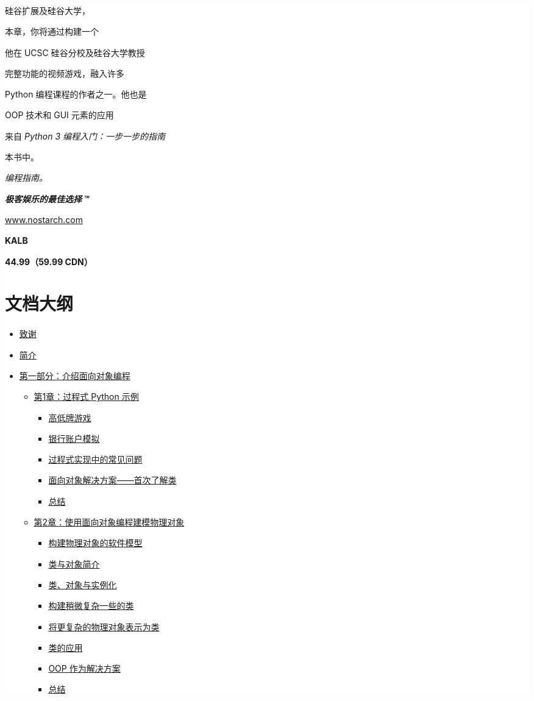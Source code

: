 硅谷扩展及硅谷大学，

本章，你将通过构建一个

他在 UCSC 硅谷分校及硅谷大学教授

完整功能的视频游戏，融入许多

Python 编程课程的作者之一。他也是

OOP 技术和 GUI 元素的应用

来自 *Python 3 编程入门：一步一步的指南*

本书中。

*编程指南。*

***极客娱乐的最佳选择 ™***

www.nostarch.com

**KALB**

**$44.99（$59.99 CDN）**

# 文档大纲

+   [致谢](index_split_000.html#p20)

+   [简介](index_split_000.html#p22)

+   [第一部分：介绍面向对象编程](index_split_000.html#p30)

    +   [第1章：过程式 Python 示例](index_split_000.html#p32)

        +   [高低牌游戏](index_split_000.html#p33)

        +   [银行账户模拟](index_split_000.html#p36)

        +   [过程式实现中的常见问题](index_split_000.html#p47)

        +   [面向对象解决方案——首次了解类](index_split_000.html#p48)

        +   [总结](index_split_000.html#p49)

    +   [第2章：使用面向对象编程建模物理对象](index_split_000.html#p50)

        +   [构建物理对象的软件模型](index_split_000.html#p51)

        +   [类与对象简介](index_split_000.html#p52)

        +   [类、对象与实例化](index_split_000.html#p54)

        +   [构建稍微复杂一些的类](index_split_001.html#p62)

        +   [将更复杂的物理对象表示为类](index_split_001.html#p64)

        +   [类的应用](index_split_001.html#p74)

        +   [OOP 作为解决方案](index_split_001.html#p74)

        +   [总结](index_split_001.html#p75)

